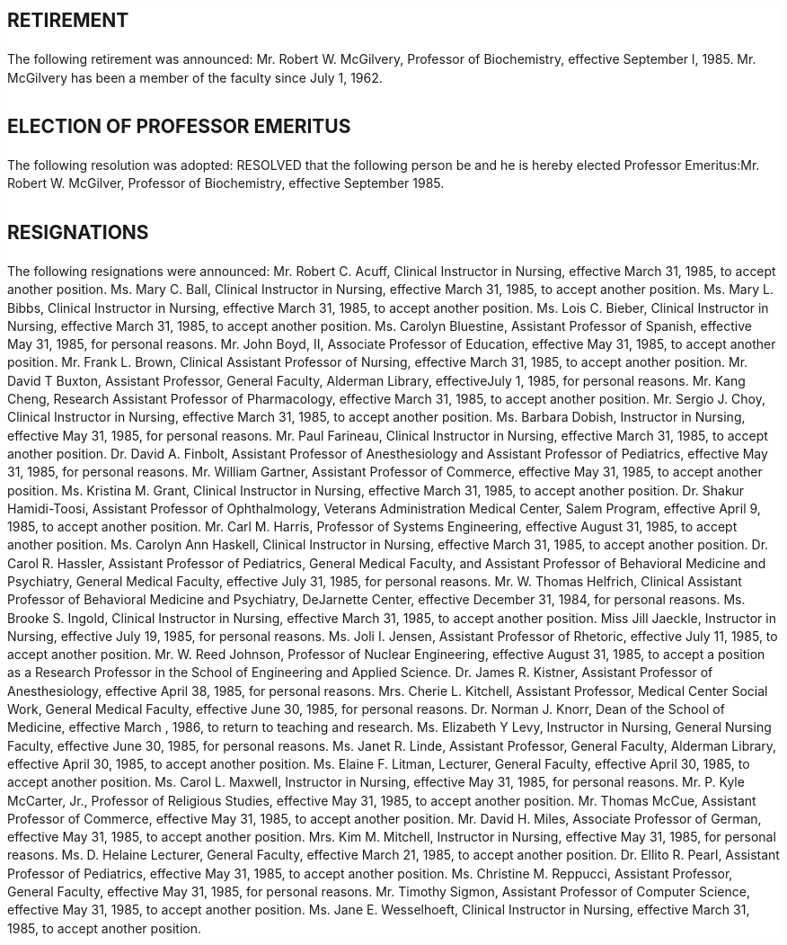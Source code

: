 RETIREMENT
----------

The following retirement was announced: Mr. Robert W. McGilvery, Professor of Biochemistry, effective September l, 1985. Mr. McGilvery has been a member of the faculty since July 1, 1962.

ELECTION OF PROFESSOR EMERITUS
------------------------------

The following resolution was adopted: RESOLVED that the following person be and he is hereby elected Professor Emeritus:Mr. Robert W. McGilver, Professor of Biochemistry, effective September 1985.

RESIGNATIONS
------------

The following resignations were announced: Mr. Robert C. Acuff, Clinical Instructor in Nursing, effective March 31, 1985, to accept another position. Ms. Mary C. Ball, Clinical Instructor in Nursing, effective March 31, 1985, to accept another position. Ms. Mary L. Bibbs, Clinical Instructor in Nursing, effective March 31, 1985, to accept another position. Ms. Lois C. Bieber, Clinical Instructor in Nursing, effective March 31, 1985, to accept another position. Ms. Carolyn Bluestine, Assistant Professor of Spanish, effective May 31, 1985, for personal reasons. Mr. John Boyd, II, Associate Professor of Education, effective May 31, 1985, to accept another position. Mr. Frank L. Brown, Clinical Assistant Professor of Nursing, effective March 31, 1985, to accept another position. Mr. David T Buxton, Assistant Professor, General Faculty, Alderman Library, effectiveJuly 1, 1985, for personal reasons. Mr. Kang Cheng, Research Assistant Professor of Pharmacology, effective March 31, 1985, to accept another position. Mr. Sergio J. Choy, Clinical Instructor in Nursing, effective March 31, 1985, to accept another position. Ms. Barbara Dobish, Instructor in Nursing, effective May 31, 1985, for personal reasons. Mr. Paul Farineau, Clinical Instructor in Nursing, effective March 31, 1985, to accept another position. Dr. David A. Finbolt, Assistant Professor of Anesthesiology and Assistant Professor of Pediatrics, effective May 31, 1985, for personal reasons. Mr. William Gartner, Assistant Professor of Commerce, effective May 31, 1985, to accept another position. Ms. Kristina M. Grant, Clinical Instructor in Nursing, effective March 31, 1985, to accept another position. Dr. Shakur Hamidi-Toosi, Assistant Professor of Ophthalmology, Veterans Administration Medical Center, Salem Program, effective April 9, 1985, to accept another position. Mr. Carl M. Harris, Professor of Systems Engineering, effective August 31, 1985, to accept another position. Ms. Carolyn Ann Haskell, Clinical Instructor in Nursing, effective March 31, 1985, to accept another position. Dr. Carol R. Hassler, Assistant Professor of Pediatrics, General Medical Faculty, and Assistant Professor of Behavioral Medicine and Psychiatry, General Medical Faculty, effective July 31, 1985, for personal reasons. Mr. W. Thomas Helfrich, Clinical Assistant Professor of Behavioral Medicine and Psychiatry, DeJarnette Center, effective December 31, 1984, for personal reasons. Ms. Brooke S. Ingold, Clinical Instructor in Nursing, effective March 31, 1985, to accept another position. Miss Jill Jaeckle, Instructor in Nursing, effective July 19, 1985, for personal reasons. Ms. Joli I. Jensen, Assistant Professor of Rhetoric, effective July 11, 1985, to accept another position. Mr. W. Reed Johnson, Professor of Nuclear Engineering, effective August 31, 1985, to accept a position as a Research Professor in the School of Engineering and Applied Science. Dr. James R. Kistner, Assistant Professor of Anesthesiology, effective April 38, 1985, for personal reasons. Mrs. Cherie L. Kitchell, Assistant Professor, Medical Center Social Work, General Medical Faculty, effective June 30, 1985, for personal reasons. Dr. Norman J. Knorr, Dean of the School of Medicine, effective March , 1986, to return to teaching and research. Ms. Elizabeth Y Levy, Instructor in Nursing, General Nursing Faculty, effective June 30, 1985, for personal reasons. Ms. Janet R. Linde, Assistant Professor, General Faculty, Alderman Library, effective April 30, 1985, to accept another position. Ms. Elaine F. Litman, Lecturer, General Faculty, effective April 30, 1985, to accept another position. Ms. Carol L. Maxwell, Instructor in Nursing, effective May 31, 1985, for personal reasons. Mr. P. Kyle McCarter, Jr., Professor of Religious Studies, effective May 31, 1985, to accept another position. Mr. Thomas McCue, Assistant Professor of Commerce, effective May 31, 1985, to accept another position. Mr. David H. Miles, Associate Professor of German, effective May 31, 1985, to accept another position. Mrs. Kim M. Mitchell, Instructor in Nursing, effective May 31, 1985, for personal reasons. Ms. D. Helaine Lecturer, General Faculty, effective March 21, 1985, to accept another position. Dr. Ellito R. Pearl, Assistant Professor of Pediatrics, effective May 31, 1985, to accept another position. Ms. Christine M. Reppucci, Assistant Professor, General Faculty, effective May 31, 1985, for personal reasons. Mr. Timothy Sigmon, Assistant Professor of Computer Science, effective May 31, 1985, to accept another position. Ms. Jane E. Wesselhoeft, Clinical Instructor in Nursing, effective March 31, 1985, to accept another position.
